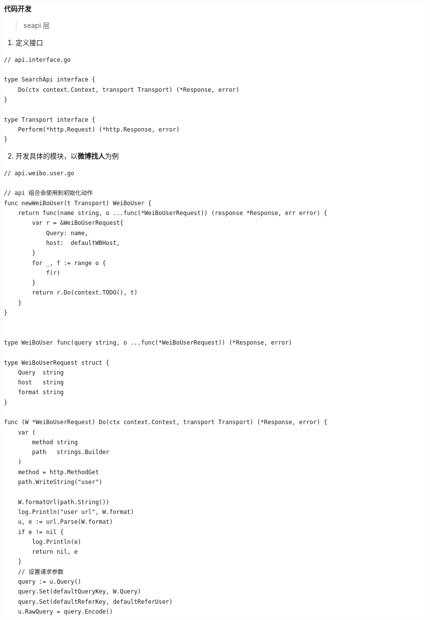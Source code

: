 **代码开发**

> seapi 层

1. 定义接口

```
// api.interface.go

type SearchApi interface {
	Do(ctx context.Context, transport Transport) (*Response, error)
}

type Transport interface {
	Perform(*http.Request) (*http.Response, error)
}
```

2. 开发具体的模块，以**微博找人**为例

```
// api.weibo.user.go

// api 组合会使用到初始化动作
func newWeiBoUser(t Transport) WeiBoUser {
	return func(name string, o ...func(*WeiBoUserRequest)) (response *Response, err error) {
		var r = &WeiBoUserRequest{
			Query: name,
			host:  defaultWBHost,
		}
		for _, f := range o {
			f(r)
		}
		return r.Do(context.TODO(), t)
	}
}


type WeiBoUser func(query string, o ...func(*WeiBoUserRequest)) (*Response, error)

type WeiBoUserRequest struct {
	Query  string
	host   string
	format string
}

func (W *WeiBoUserRequest) Do(ctx context.Context, transport Transport) (*Response, error) {
	var (
		method string
		path   strings.Builder
	)
	method = http.MethodGet
	path.WriteString("user")

	W.formatUrl(path.String())
	log.Println("user url", W.format)
	u, e := url.Parse(W.format)
	if e != nil {
		log.Println(e)
		return nil, e
	}
	// 设置请求参数
	query := u.Query()
	query.Set(defaultQueryKey, W.Query)
	query.Set(defaultReferKey, defaultReferUser)
	u.RawQuery = query.Encode()
```